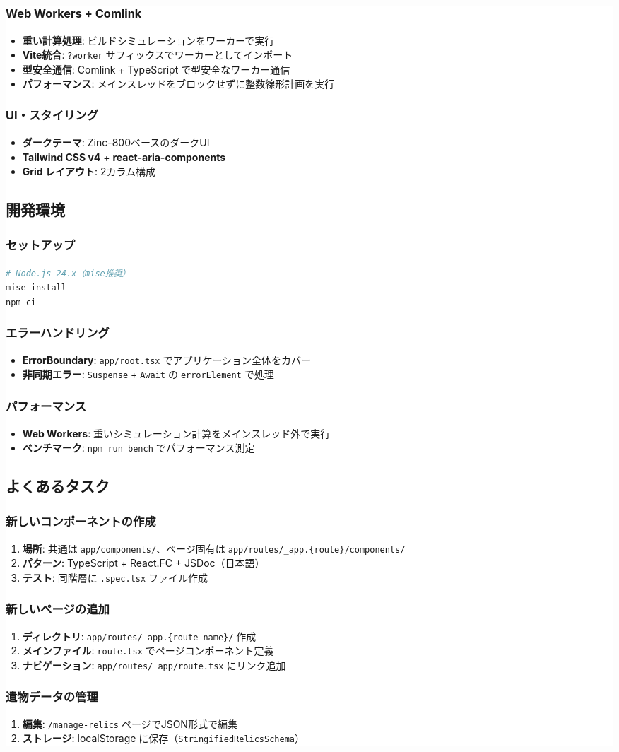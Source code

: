 ### Web Workers + Comlink

- **重い計算処理**: ビルドシミュレーションをワーカーで実行
- **Vite統合**: `?worker` サフィックスでワーカーとしてインポート
- **型安全通信**: Comlink + TypeScript で型安全なワーカー通信
- **パフォーマンス**: メインスレッドをブロックせずに整数線形計画を実行

### UI・スタイリング

- **ダークテーマ**: Zinc-800ベースのダークUI
- **Tailwind CSS v4** + **react-aria-components**
- **Grid レイアウト**: 2カラム構成

## 開発環境

### セットアップ

```bash
# Node.js 24.x（mise推奨）
mise install
npm ci
```

### エラーハンドリング

- **ErrorBoundary**: `app/root.tsx` でアプリケーション全体をカバー
- **非同期エラー**: `Suspense` + `Await` の `errorElement` で処理

### パフォーマンス

- **Web Workers**: 重いシミュレーション計算をメインスレッド外で実行
- **ベンチマーク**: `npm run bench` でパフォーマンス測定

## よくあるタスク

### 新しいコンポーネントの作成

1. **場所**: 共通は `app/components/`、ページ固有は `app/routes/_app.{route}/components/`
2. **パターン**: TypeScript + React.FC + JSDoc（日本語）
3. **テスト**: 同階層に `.spec.tsx` ファイル作成

### 新しいページの追加

1. **ディレクトリ**: `app/routes/_app.{route-name}/` 作成
2. **メインファイル**: `route.tsx` でページコンポーネント定義
3. **ナビゲーション**: `app/routes/_app/route.tsx` にリンク追加

### 遺物データの管理

1. **編集**: `/manage-relics` ページでJSON形式で編集
2. **ストレージ**: localStorage に保存（`StringifiedRelicsSchema`）
